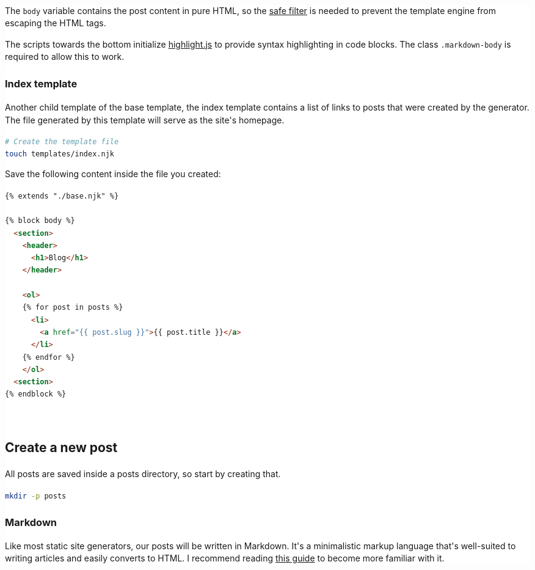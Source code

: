 The `body` variable contains the post content in pure HTML, so the
[safe filter](https://mozilla.github.io/nunjucks/templating.html#safe)
is needed to prevent the template engine from escaping the HTML tags.

The scripts towards the bottom initialize [highlight.js](https://highlightjs.org/)
to provide syntax highlighting in code blocks. The class `.markdown-body` is required
to allow this to work. 

### Index template

Another child template of the base template, the index template contains a list
of links to posts that were created by the generator. The file generated by
this template will serve as the site's homepage.

```bash
# Create the template file
touch templates/index.njk
```

Save the following content inside the file you created:

```html
{% extends "./base.njk" %}

{% block body %}
  <section>
    <header>
      <h1>Blog</h1>
    </header>

    <ol>
    {% for post in posts %}
      <li>
        <a href="{{ post.slug }}">{{ post.title }}</a>
      </li>
    {% endfor %}
    </ol>
  <section>
{% endblock %}
```

<br>

## Create a new post

All posts are saved inside a posts directory, so start by creating that.

```bash
mkdir -p posts
```

### Markdown

Like most static site generators, our posts will be written in Markdown. It's a
minimalistic markup language that's well-suited to writing articles and easily
converts to HTML. I recommend reading [this guide](https://learnxinyminutes.com/docs/markdown/)
to become more familiar with it.
